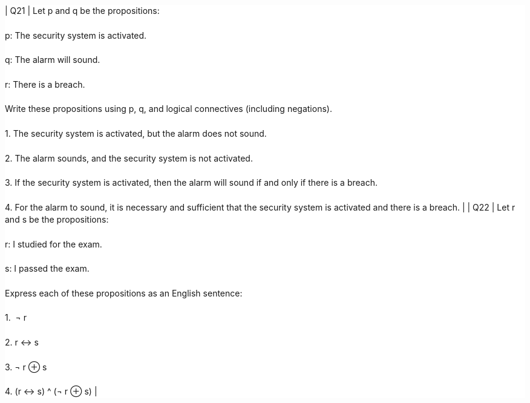 | Q21 | Let p and q be the propositions:<br><br>p: The security system is activated.<br><br>q: The alarm will sound.<br><br>r: There is a breach.<br><br>Write these propositions using p, q, and logical connectives (including negations).<br><br>1. The security system is activated, but the alarm does not sound.<br>    <br>2. The alarm sounds, and the security system is not activated. <br>    <br>3. If the security system is activated, then the alarm will sound if and only if there is a breach. <br>    <br>4. For the alarm to sound, it is necessary and sufficient that the security system is activated and there is a breach.                                                                                                                                                                                                                                                                                                                                                                                                                                                                                                                                                                                                                                                                                                                                                                                                                                                                                                                                                                                                                                                                                                                                                                                                                                                                                                                                                                                                                                                                                                 |
| Q22 | Let r and s be the propositions: <br><br>r: I studied for the exam. <br><br>s: I passed the exam.<br><br>Express each of these propositions as an English sentence:<br><br>1.  ¬ r<br>    <br>2. r ↔ s<br>    <br>3. ¬ r ⊕ s<br>    <br>4. (r ↔ s) ^ (¬ r ⊕ s)                                                                                                                                                                                                                                                                                                                                                                                                                                                                                                                                                                                                                                                                                                                                                                                                                                                                                                                                                                                                                                                                                                                                                                                                                                                                                                                                                                                                                                                                                                                                                                                                                                                                                                                                                                                                                                                                              |